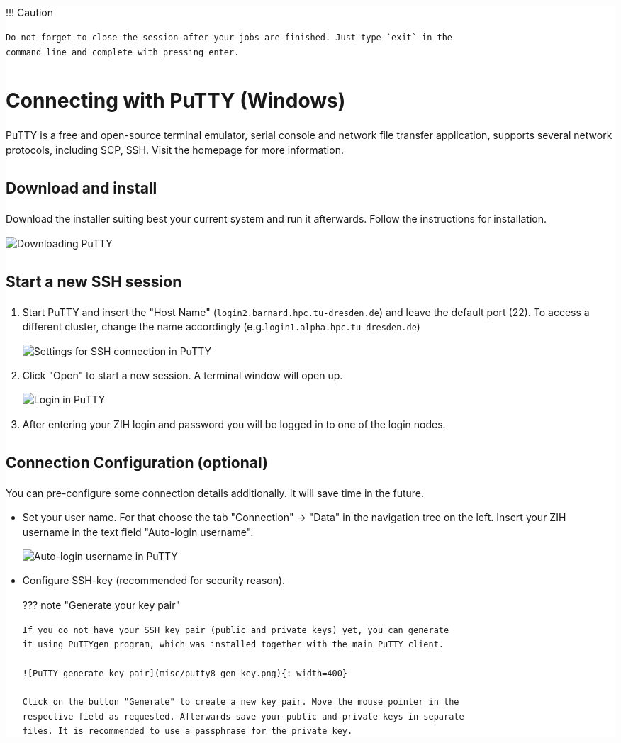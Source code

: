 !!! Caution

    Do not forget to close the session after your jobs are finished. Just type `exit` in the
    command line and complete with pressing enter.


# Connecting with PuTTY (Windows)

PuTTY is a free and open-source terminal emulator, serial console and network file transfer
application, supports several network protocols, including SCP, SSH. Visit the
[homepage](https://www.putty.org) for more information.

## Download and install

Download the installer suiting best your current system and run it afterwards. Follow the
instructions for installation.

![Downloading PuTTY](misc/putty1_download.png)

## Start a new SSH session

1.  Start PuTTY and insert the "Host Name" (`login2.barnard.hpc.tu-dresden.de`) and leave the default
    port (22). To access a different cluster, change the name accordingly (e.g.`login1.alpha.hpc.tu-dresden.de`)

    ![Settings for SSH connection in PuTTY](misc/putty2_quickstart.png)

1.  Click "Open" to start a new session. A terminal window will open up.

    ![Login in PuTTY](misc/putty3_login.png)

1.  After entering your ZIH login and password you will be logged in to one of the login nodes.

## Connection Configuration (optional)

You can pre-configure some connection details additionally. It will save time in the future.

-   Set your user name. For that choose the tab "Connection" &#8594; "Data" in the navigation tree
    on the left. Insert your ZIH username in the text field "Auto-login username".

    ![Auto-login username in PuTTY](misc/putty4_username.png)

-   Configure SSH-key (recommended for security reason).

    ??? note "Generate your key pair"

        If you do not have your SSH key pair (public and private keys) yet, you can generate
        it using PuTTYgen program, which was installed together with the main PuTTY client.

        ![PuTTY generate key pair](misc/putty8_gen_key.png){: width=400}

        Click on the button "Generate" to create a new key pair. Move the mouse pointer in the
        respective field as requested. Afterwards save your public and private keys in separate
        files. It is recommended to use a passphrase for the private key.
